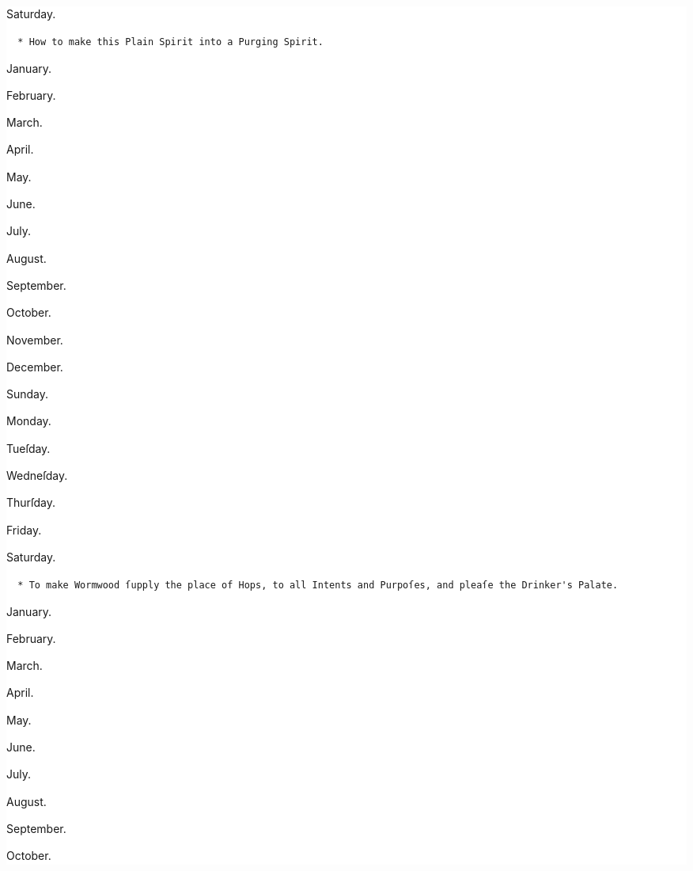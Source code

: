 Saturday.

      * How to make this Plain Spirit into a Purging Spirit.

January.

February.

March.

April.

May.

June.

July.

August.

September.

October.

November.

December.

Sunday.

Monday.

Tueſday.

Wedneſday.

Thurſday.

Friday.

Saturday.

      * To make Wormwood ſupply the place of Hops, to all Intents and Purpoſes, and pleaſe the Drinker's Palate.

January.

February.

March.

April.

May.

June.

July.

August.

September.

October.
